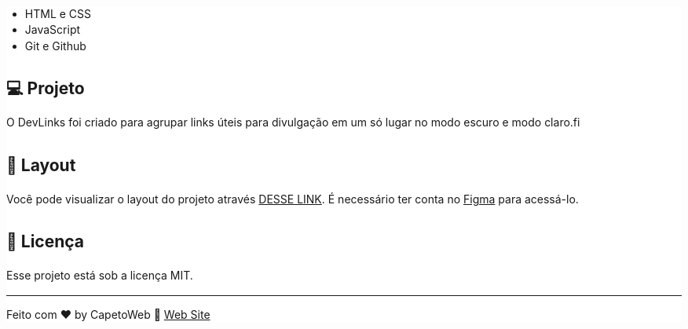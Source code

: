 - HTML e CSS
- JavaScript
- Git e Github

## 💻 Projeto

O DevLinks foi criado para agrupar links úteis para divulgação em um só lugar no modo escuro e modo claro.fi

## 🔖 Layout

Você pode visualizar o layout do projeto através [DESSE LINK](https://www.figma.com/file/Hg1NNA9OIH3MX4NP6bPAhe/DevLinks-%E2%80%A2-Projeto-Discover-(Community)?type=design&node-id=1437%3A256&mode=dev). É necessário ter conta no [Figma](https://figma.com) para acessá-lo.

## :memo: Licença

Esse projeto está sob a licença MIT.

---

Feito com ♥ by CapetoWeb :wave: [Web Site](https://www.capetoweb.com.br)